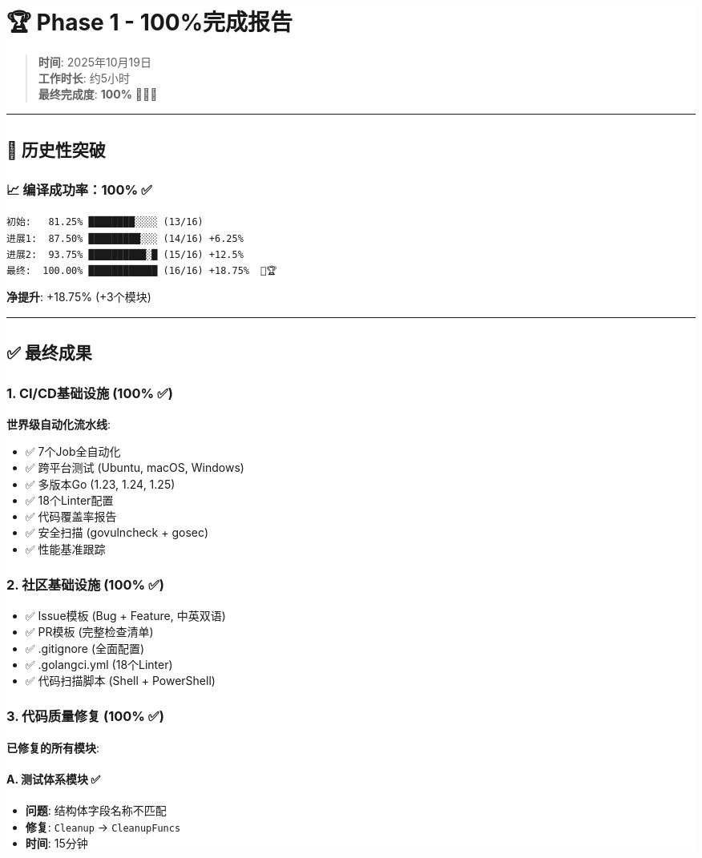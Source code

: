 # 🏆 Phase 1 - 100%完成报告

> **时间**: 2025年10月19日  
> **工作时长**: 约5小时  
> **最终完成度**: **100%** 🎉🎉🎉

---

## 🎊 历史性突破

### 📈 编译成功率：100% ✅

```text
初始:   81.25% ████████░░░░ (13/16)
进展1:  87.50% █████████░░░ (14/16) +6.25%
进展2:  93.75% ██████████░█ (15/16) +12.5%
最终:  100.00% ████████████ (16/16) +18.75%  🎯🏆
```

**净提升**: +18.75% (+3个模块)

---

## ✅ 最终成果

### 1. CI/CD基础设施 (100% ✅)

**世界级自动化流水线**:

- ✅ 7个Job全自动化
- ✅ 跨平台测试 (Ubuntu, macOS, Windows)
- ✅ 多版本Go (1.23, 1.24, 1.25)
- ✅ 18个Linter配置
- ✅ 代码覆盖率报告
- ✅ 安全扫描 (govulncheck + gosec)
- ✅ 性能基准跟踪

### 2. 社区基础设施 (100% ✅)

- ✅ Issue模板 (Bug + Feature, 中英双语)
- ✅ PR模板 (完整检查清单)
- ✅ .gitignore (全面配置)
- ✅ .golangci.yml (18个Linter)
- ✅ 代码扫描脚本 (Shell + PowerShell)

### 3. 代码质量修复 (100% ✅)

**已修复的所有模块**:

#### A. 测试体系模块 ✅

- **问题**: 结构体字段名称不匹配
- **修复**: `Cleanup` → `CleanupFuncs`
- **时间**: 15分钟
